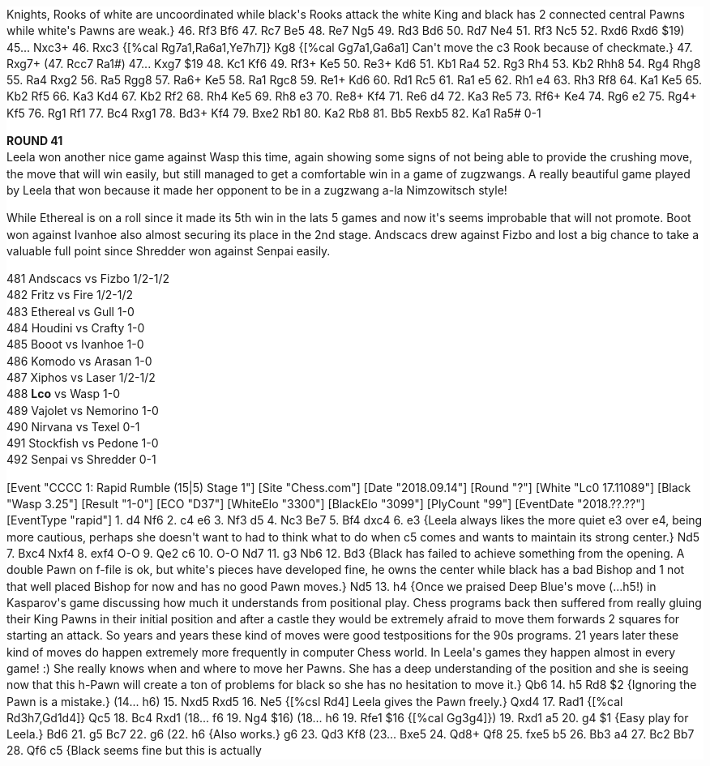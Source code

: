 Knights, Rooks of white are uncoordinated while black's Rooks attack the white
King and black has 2 connected central Pawns while white's Pawns are weak.}
46. Rf3 Bf6 47. Rc7 Be5 48. Re7 Ng5 49. Rd3 Bd6 50. Rd7 Ne4 51. Rf3 Nc5 52.
Rxd6 Rxd6 $19) 45... Nxc3+ 46. Rxc3 {[%cal Rg7a1,Ra6a1,Ye7h7]} Kg8 {[%cal
Gg7a1,Ga6a1] Can't move the c3 Rook because of checkmate.} 47. Rxg7+ (47. Rcc7
Ra1#) 47... Kxg7 $19 48. Kc1 Kf6 49. Rf3+ Ke5 50. Re3+ Kd6 51. Kb1 Ra4 52. Rg3
Rh4 53. Kb2 Rhh8 54. Rg4 Rhg8 55. Ra4 Rxg2 56. Ra5 Rgg8 57. Ra6+ Ke5 58. Ra1
Rgc8 59. Re1+ Kd6 60. Rd1 Rc5 61. Ra1 e5 62. Rh1 e4 63. Rh3 Rf8 64. Ka1 Ke5
65. Kb2 Rf5 66. Ka3 Kd4 67. Kb2 Rf2 68. Rh4 Ke5 69. Rh8 e3 70. Re8+ Kf4 71.
Re6 d4 72. Ka3 Re5 73. Rf6+ Ke4 74. Rg6 e2 75. Rg4+ Kf5 76. Rg1 Rf1 77. Bc4
Rxg1 78. Bd3+ Kf4 79. Bxe2 Rb1 80. Ka2 Rb8 81. Bb5 Rexb5 82. Ka1 Ra5# 0-1

**ROUND 41**  
Leela won another nice game against Wasp this time, again showing some signs
of not being able to provide the crushing move, the move that will win easily,
but still managed to get a comfortable win in a game of zugzwangs. A really
beautiful game played by Leela that won because it made her opponent to be in
a zugzwang a-la Nimzowitsch style!

While Ethereal is on a roll since it made its 5th win in the lats 5 games and
now it's seems improbable that will not promote. Boot won against Ivanhoe also
almost securing its place in the 2nd stage. Andscacs drew against Fizbo and
lost a big chance to take a valuable full point since Shredder won against
Senpai easily.

481 Andscacs vs Fizbo 1/2-1/2  
482 Fritz vs Fire 1/2-1/2  
483 Ethereal vs Gull 1-0  
484 Houdini vs Crafty 1-0  
485 Booot vs Ivanhoe 1-0  
486 Komodo vs Arasan 1-0  
487 Xiphos vs Laser 1/2-1/2  
488 **Lco** vs Wasp 1-0  
489 Vajolet vs Nemorino 1-0  
490 Nirvana vs Texel 0-1  
491 Stockfish vs Pedone 1-0  
492 Senpai vs Shredder 0-1

[Event "CCCC 1: Rapid Rumble (15|5) Stage 1"] [Site "Chess.com"] [Date
"2018.09.14"] [Round "?"] [White "Lc0 17.11089"] [Black "Wasp 3.25"] [Result
"1-0"] [ECO "D37"] [WhiteElo "3300"] [BlackElo "3099"] [PlyCount "99"]
[EventDate "2018.??.??"] [EventType "rapid"] 1. d4 Nf6 2. c4 e6 3. Nf3 d5 4.
Nc3 Be7 5. Bf4 dxc4 6. e3 {Leela always likes the more quiet e3 over e4, being
more cautious, perhaps she doesn't want to had to think what to do when c5
comes and wants to maintain its strong center.} Nd5 7. Bxc4 Nxf4 8. exf4 O-O
9. Qe2 c6 10. O-O Nd7 11. g3 Nb6 12. Bd3 {Black has failed to achieve
something from the opening. A double Pawn on f-file is ok, but white's pieces
have developed fine, he owns the center while black has a bad Bishop and 1 not
that well placed Bishop for now and has no good Pawn moves.} Nd5 13. h4 {Once
we praised Deep Blue's move (...h5!) in Kasparov's game discussing how much it
understands from positional play. Chess programs back then suffered from
really gluing their King Pawns in their initial position and after a castle
they would be extremely afraid to move them forwards 2 squares for starting an
attack. So years and years these kind of moves were good testpositions for the
90s programs. 21 years later these kind of moves do happen extremely more
frequently in computer Chess world. In Leela's games they happen almost in
every game! :) She really knows when and where to move her Pawns. She has a
deep understanding of the position and she is seeing now that this h-Pawn will
create a ton of problems for black so she has no hesitation to move it.} Qb6
14. h5 Rd8 $2 {Ignoring the Pawn is a mistake.} (14... h6) 15. Nxd5 Rxd5 16.
Ne5 {[%csl Rd4] Leela gives the Pawn freely.} Qxd4 17. Rad1 {[%cal
Rd3h7,Gd1d4]} Qc5 18. Bc4 Rxd1 (18... f6 19. Ng4 $16) (18... h6 19. Rfe1 $16
{[%cal Gg3g4]}) 19. Rxd1 a5 20. g4 $1 {Easy play for Leela.} Bd6 21. g5 Bc7
22. g6 (22. h6 {Also works.} g6 23. Qd3 Kf8 (23... Bxe5 24. Qd8+ Qf8 25. fxe5
b5 26. Bb3 a4 27. Bc2 Bb7 28. Qf6 c5 {Black seems fine but this is actually
